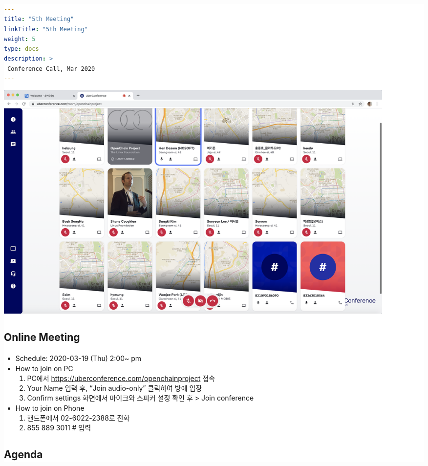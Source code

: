 ```yaml
---
title: "5th Meeting"
linkTitle: "5th Meeting"
weight: 5
type: docs
description: >
 Conference Call, Mar 2020
---
```

<img src="uber.png" width="90%">

## Online Meeting

* Schedule: 2020-03-19 (Thu) 2:00~ pm
* How to join on PC
  1. PC에서 https://uberconference.com/openchainproject 접속
  2. Your Name 입력 후, “Join audio-only” 클릭하여 방에 입장
  3. Confirm settings 화면에서 마이크와 스피커 설정 확인 후 > Join conference
* How to join on Phone  
  1. 핸드폰에서 02-6022-2388로 전화
  2. 855 889 3011 # 입력

## Agenda
